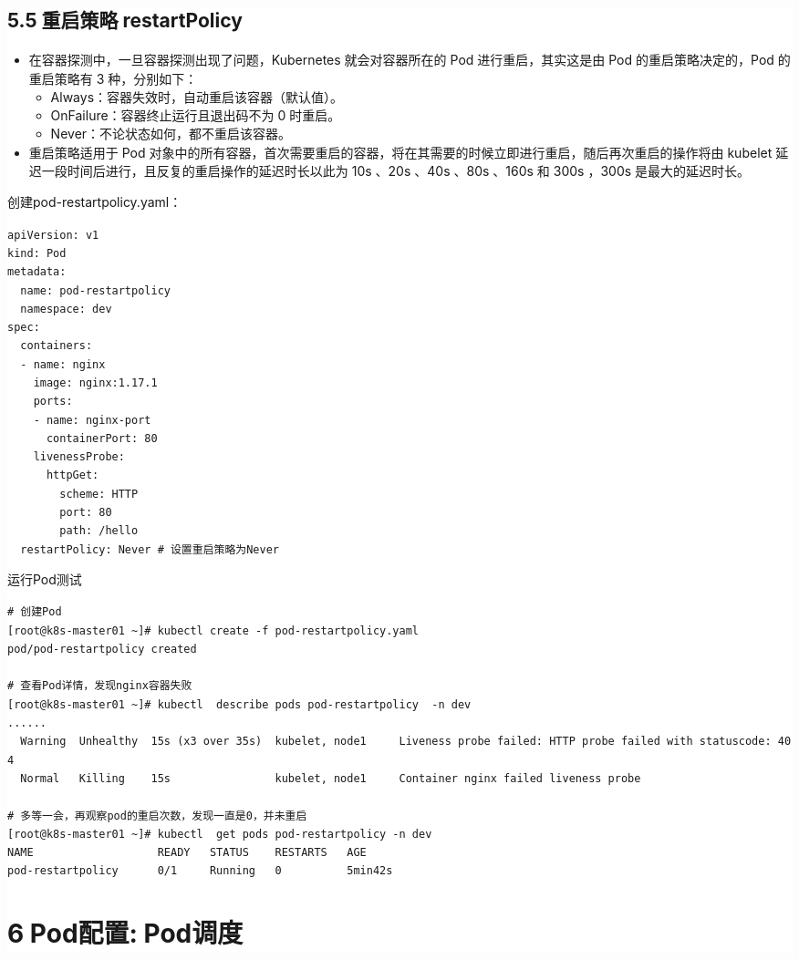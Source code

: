 ## 5.5 重启策略 restartPolicy

- 在容器探测中，一旦容器探测出现了问题，Kubernetes 就会对容器所在的 Pod 进行重启，其实这是由 Pod 的重启策略决定的，Pod 的重启策略有 3 种，分别如下：
    - Always：容器失效时，自动重启该容器（默认值）。
    - OnFailure：容器终止运行且退出码不为 0 时重启。
    - Never：不论状态如何，都不重启该容器。
- 重启策略适用于 Pod 对象中的所有容器，首次需要重启的容器，将在其需要的时候立即进行重启，随后再次重启的操作将由 kubelet 延迟一段时间后进行，且反复的重启操作的延迟时长以此为 10s 、20s 、40s 、80s 、160s 和 300s ，300s 是最大的延迟时长。


创建pod-restartpolicy.yaml：
```
apiVersion: v1
kind: Pod
metadata:
  name: pod-restartpolicy
  namespace: dev
spec:
  containers:
  - name: nginx
    image: nginx:1.17.1
    ports:
    - name: nginx-port
      containerPort: 80
    livenessProbe:
      httpGet:
        scheme: HTTP
        port: 80
        path: /hello
  restartPolicy: Never # 设置重启策略为Never
```


运行Pod测试
```
# 创建Pod
[root@k8s-master01 ~]# kubectl create -f pod-restartpolicy.yaml
pod/pod-restartpolicy created

# 查看Pod详情，发现nginx容器失败
[root@k8s-master01 ~]# kubectl  describe pods pod-restartpolicy  -n dev
......
  Warning  Unhealthy  15s (x3 over 35s)  kubelet, node1     Liveness probe failed: HTTP probe failed with statuscode: 404
  Normal   Killing    15s                kubelet, node1     Container nginx failed liveness probe
  
# 多等一会，再观察pod的重启次数，发现一直是0，并未重启   
[root@k8s-master01 ~]# kubectl  get pods pod-restartpolicy -n dev
NAME                   READY   STATUS    RESTARTS   AGE
pod-restartpolicy      0/1     Running   0          5min42s
```


# 6 Pod配置: Pod调度
